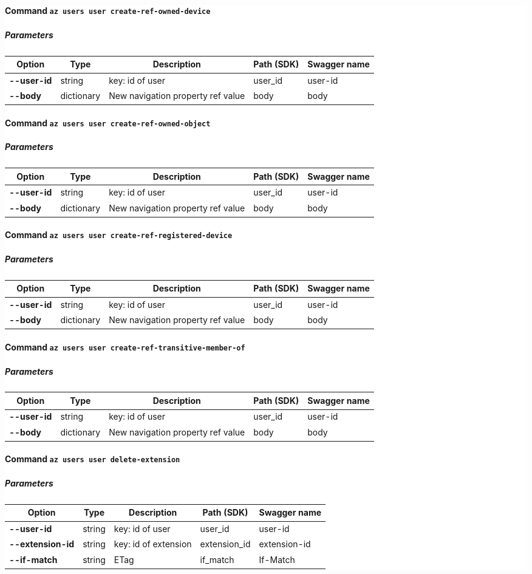 #### <a name="usersCreateRefOwnedDevices">Command `az users user create-ref-owned-device`</a>

##### <a name="ParametersusersCreateRefOwnedDevices">Parameters</a> 
|Option|Type|Description|Path (SDK)|Swagger name|
|------|----|-----------|----------|------------|
|**--user-id**|string|key: id of user|user_id|user-id|
|**--body**|dictionary|New navigation property ref value|body|body|

#### <a name="usersCreateRefOwnedObjects">Command `az users user create-ref-owned-object`</a>

##### <a name="ParametersusersCreateRefOwnedObjects">Parameters</a> 
|Option|Type|Description|Path (SDK)|Swagger name|
|------|----|-----------|----------|------------|
|**--user-id**|string|key: id of user|user_id|user-id|
|**--body**|dictionary|New navigation property ref value|body|body|

#### <a name="usersCreateRefRegisteredDevices">Command `az users user create-ref-registered-device`</a>

##### <a name="ParametersusersCreateRefRegisteredDevices">Parameters</a> 
|Option|Type|Description|Path (SDK)|Swagger name|
|------|----|-----------|----------|------------|
|**--user-id**|string|key: id of user|user_id|user-id|
|**--body**|dictionary|New navigation property ref value|body|body|

#### <a name="usersCreateRefTransitiveMemberOf">Command `az users user create-ref-transitive-member-of`</a>

##### <a name="ParametersusersCreateRefTransitiveMemberOf">Parameters</a> 
|Option|Type|Description|Path (SDK)|Swagger name|
|------|----|-----------|----------|------------|
|**--user-id**|string|key: id of user|user_id|user-id|
|**--body**|dictionary|New navigation property ref value|body|body|

#### <a name="usersDeleteExtensions">Command `az users user delete-extension`</a>

##### <a name="ParametersusersDeleteExtensions">Parameters</a> 
|Option|Type|Description|Path (SDK)|Swagger name|
|------|----|-----------|----------|------------|
|**--user-id**|string|key: id of user|user_id|user-id|
|**--extension-id**|string|key: id of extension|extension_id|extension-id|
|**--if-match**|string|ETag|if_match|If-Match|
